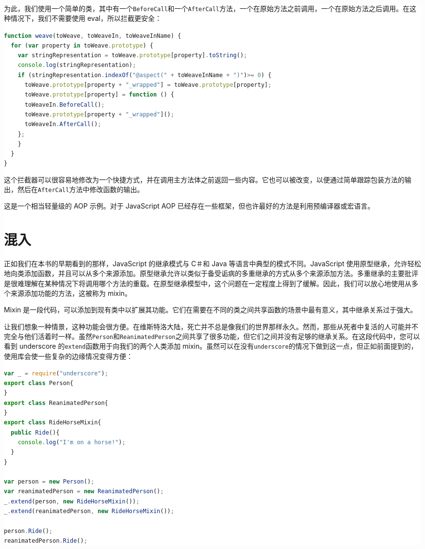 为此，我们使用一个简单的类，其中有一个`BeforeCall`和一个`AfterCall`方法，一个在原始方法之前调用，一个在原始方法之后调用。在这种情况下，我们不需要使用 eval，所以拦截更安全：

```js
function weave(toWeave, toWeaveIn, toWeaveInName) {
  for (var property in toWeave.prototype) {
    var stringRepresentation = toWeave.prototype[property].toString();
    console.log(stringRepresentation);
    if (stringRepresentation.indexOf("@aspect(" + toWeaveInName + ")")>= 0) {
      toWeave.prototype[property + "_wrapped"] = toWeave.prototype[property];
      toWeave.prototype[property] = function () {
      toWeaveIn.BeforeCall();
      toWeave.prototype[property + "_wrapped"]();
      toWeaveIn.AfterCall();
    };
    }
  }
}
```

这个拦截器可以很容易地修改为一个快捷方式，并在调用主方法体之前返回一些内容。它也可以被改变，以便通过简单跟踪包装方法的输出，然后在`AfterCall`方法中修改函数的输出。

这是一个相当轻量级的 AOP 示例。对于 JavaScript AOP 已经存在一些框架，但也许最好的方法是利用预编译器或宏语言。

# 混入

正如我们在本书的早期看到的那样，JavaScript 的继承模式与 C＃和 Java 等语言中典型的模式不同。JavaScript 使用原型继承，允许轻松地向类添加函数，并且可以从多个来源添加。原型继承允许以类似于备受诟病的多重继承的方式从多个来源添加方法。多重继承的主要批评是很难理解在某种情况下将调用哪个方法的重载。在原型继承模型中，这个问题在一定程度上得到了缓解。因此，我们可以放心地使用从多个来源添加功能的方法，这被称为 mixin。

Mixin 是一段代码，可以添加到现有类中以扩展其功能。它们在需要在不同的类之间共享函数的场景中最有意义，其中继承关系过于强大。

让我们想象一种情景，这种功能会很方便。在维斯特洛大陆，死亡并不总是像我们的世界那样永久。然而，那些从死者中复活的人可能并不完全与他们活着时一样。虽然`Person`和`ReanimatedPerson`之间共享了很多功能，但它们之间并没有足够的继承关系。在这段代码中，您可以看到 underscore 的`extend`函数用于向我们的两个人类添加 mixin。虽然可以在没有`underscore`的情况下做到这一点，但正如前面提到的，使用库会使一些复杂的边缘情况变得方便：

```js
var _ = require("underscore");
export class Person{
}
export class ReanimatedPerson{
}
export class RideHorseMixin{
  public Ride(){
    console.log("I'm on a horse!");
  }
}

var person = new Person();
var reanimatedPerson = new ReanimatedPerson();
_.extend(person, new RideHorseMixin());
_.extend(reanimatedPerson, new RideHorseMixin());

person.Ride();
reanimatedPerson.Ride();
```
